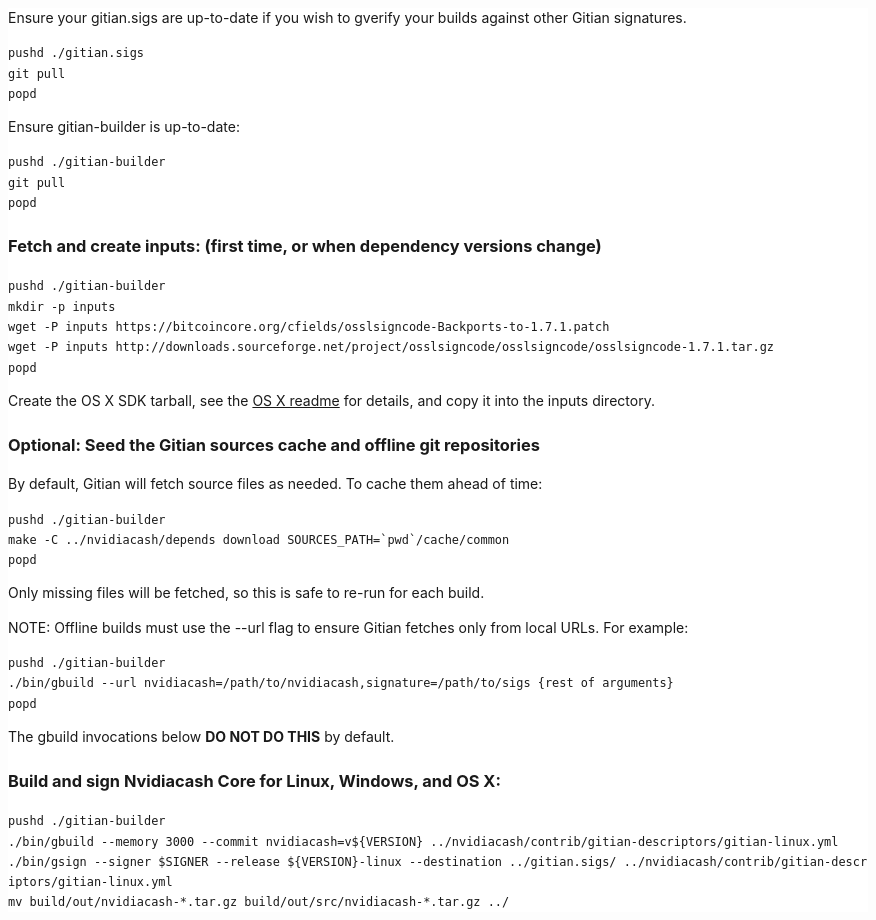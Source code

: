 Ensure your gitian.sigs are up-to-date if you wish to gverify your builds against other Gitian signatures.

    pushd ./gitian.sigs
    git pull
    popd

Ensure gitian-builder is up-to-date:

    pushd ./gitian-builder
    git pull
    popd

### Fetch and create inputs: (first time, or when dependency versions change)

    pushd ./gitian-builder
    mkdir -p inputs
    wget -P inputs https://bitcoincore.org/cfields/osslsigncode-Backports-to-1.7.1.patch
    wget -P inputs http://downloads.sourceforge.net/project/osslsigncode/osslsigncode/osslsigncode-1.7.1.tar.gz
    popd

Create the OS X SDK tarball, see the [OS X readme](README_osx.md) for details, and copy it into the inputs directory.

### Optional: Seed the Gitian sources cache and offline git repositories

By default, Gitian will fetch source files as needed. To cache them ahead of time:

    pushd ./gitian-builder
    make -C ../nvidiacash/depends download SOURCES_PATH=`pwd`/cache/common
    popd

Only missing files will be fetched, so this is safe to re-run for each build.

NOTE: Offline builds must use the --url flag to ensure Gitian fetches only from local URLs. For example:

    pushd ./gitian-builder
    ./bin/gbuild --url nvidiacash=/path/to/nvidiacash,signature=/path/to/sigs {rest of arguments}
    popd

The gbuild invocations below <b>DO NOT DO THIS</b> by default.

### Build and sign Nvidiacash Core for Linux, Windows, and OS X:

    pushd ./gitian-builder
    ./bin/gbuild --memory 3000 --commit nvidiacash=v${VERSION} ../nvidiacash/contrib/gitian-descriptors/gitian-linux.yml
    ./bin/gsign --signer $SIGNER --release ${VERSION}-linux --destination ../gitian.sigs/ ../nvidiacash/contrib/gitian-descriptors/gitian-linux.yml
    mv build/out/nvidiacash-*.tar.gz build/out/src/nvidiacash-*.tar.gz ../
